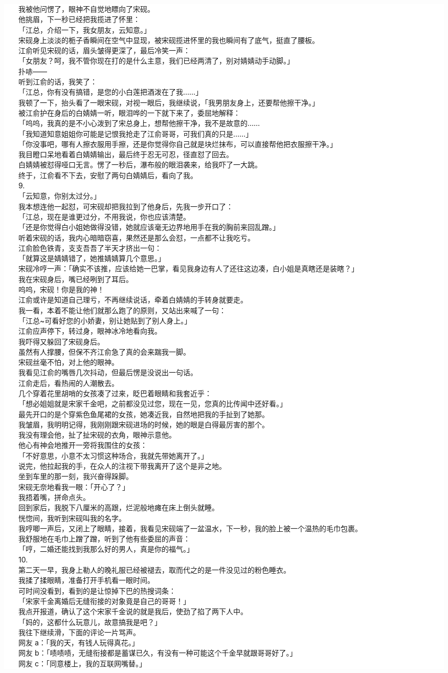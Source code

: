 &emsp;&emsp;我被他问愣了，眼神不自觉地瞟向了宋砚。  
&emsp;&emsp;他挑眉，下一秒已经把我揽进了怀里：  
&emsp;&emsp;「江总，介绍一下，我女朋友，云知意。」  
&emsp;&emsp;宋砚身上淡淡的栀子香瞬间在空气中显现，被宋砚揽进怀里的我也瞬间有了底气，挺直了腰板。  
&emsp;&emsp;江俞听见宋砚的话，眉头皱得更深了，最后冷笑一声：  
&emsp;&emsp;「女朋友？呵，我不管你现在打的是什么主意，我们已经两清了，别对婧婧动手动脚。」  
&emsp;&emsp;扑哧——  
&emsp;&emsp;听到江俞的话，我笑了：  
&emsp;&emsp;「江总，你有没有搞错，是您的小白莲把酒泼在了我……」  
&emsp;&emsp;我顿了一下，抬头看了一眼宋砚，对视一眼后，我继续说，「我男朋友身上，还要帮他擦干净。」  
&emsp;&emsp;被江俞护在身后的白婧婧一听，眼泪哗的一下就下来了，委屈地解释：  
&emsp;&emsp;「呜呜，我真的是不小心泼到了宋总身上，想帮他擦干净，我不是故意的……  
&emsp;&emsp;「我知道知意姐姐你可能是记恨我抢走了江俞哥哥，可我们真的只是……」  
&emsp;&emsp;「你没事吧，哪有人擦衣服用手擦，还是你觉得你自己就是块烂抹布，可以直接帮他把衣服擦干净。」  
&emsp;&emsp;我目瞪口呆地看着白婧婧输出，最后终于忍无可忍，径直怼了回去。  
&emsp;&emsp;白婧婧被怼得哑口无言。愣了一秒后，瀑布般的眼泪袭来，给我吓了一大跳。  
&emsp;&emsp;终于，江俞看不下去，安慰了两句白婧婧后，看向了我。  
&emsp;&emsp;9.  
&emsp;&emsp;「云知意，你别太过分。」  
&emsp;&emsp;我本想连他一起怼，可宋砚却把我拉到了他身后，先我一步开口了：  
&emsp;&emsp;「江总，现在是谁更过分，不用我说，你也应该清楚。  
&emsp;&emsp;「还是你觉得白小姐她做得没错，她就应该毫无边界地用手在我的胸前来回乱蹭。」  
&emsp;&emsp;听着宋砚的话，我内心暗暗窃喜，果然还是那么会怼，一点都不让我吃亏。  
&emsp;&emsp;江俞脸色铁青，支支吾吾了半天才挤出一句：  
&emsp;&emsp;「就算这是婧婧错了，她推婧婧算几个意思。」  
&emsp;&emsp;宋砚冷哼一声：「确实不该推，应该给她一巴掌，看见我身边有人了还往这边凑，白小姐是真瞎还是装瞎？」  
&emsp;&emsp;我在宋砚身后，嘴已经咧到了耳后。  
&emsp;&emsp;呜呜，宋砚！你是我的神！  
&emsp;&emsp;江俞或许是知道自己理亏，不再继续说话，牵着白婧婧的手转身就要走。  
&emsp;&emsp;我一看，本着不能让他们就那么跑了的原则，又站出来喊了一句：  
&emsp;&emsp;「江总~可看好您的小娇妻，别让她贴到了别人身上。」  
&emsp;&emsp;江俞应声停下，转过身，眼神冰冷地看向我。  
&emsp;&emsp;我吓得又躲回了宋砚身后。  
&emsp;&emsp;虽然有人撑腰，但保不齐江俞急了真的会来踹我一脚。  
&emsp;&emsp;宋砚丝毫不怕，对上他的眼神。  
&emsp;&emsp;我看见江俞的嘴唇几次抖动，但最后愣是没说出一句话。  
&emsp;&emsp;江俞走后，看热闹的人潮散去。  
&emsp;&emsp;几个穿着花里胡哨的女孩凑了过来，眨巴着眼睛和我套近乎：  
&emsp;&emsp;「想必姐姐就是宋家千金吧，之前都没见过您，现在一见，您真的比传闻中还好看。」  
&emsp;&emsp;最先开口的是个穿紫色鱼尾裙的女孩，她凑近我，自然地把我的手扯到了她那。  
&emsp;&emsp;我皱眉，我明明记得，我刚刚跟宋砚进场的时候，她的眼是白得最厉害的那个。  
&emsp;&emsp;我没有理会他，扯了扯宋砚的衣角，眼神示意他。  
&emsp;&emsp;他心有神会地推开一旁将我围住的女孩：  
&emsp;&emsp;「不好意思，小意不太习惯这种场合，我就先带她离开了。」  
&emsp;&emsp;说完，他拉起我的手，在众人的注视下带我离开了这个是非之地。  
&emsp;&emsp;坐到车里的那一刻，我兴奋得跺脚。  
&emsp;&emsp;宋砚无奈地看我一眼：「开心了？」  
&emsp;&emsp;我捂着嘴，拼命点头。  
&emsp;&emsp;回到家后，我脱下八厘米的高跟，烂泥般地瘫在床上倒头就睡。  
&emsp;&emsp;恍惚间，我听到宋砚叫我的名字。  
&emsp;&emsp;我哼唧一声后，又闭上了眼睛，接着，我看见宋砚端了一盆温水，下一秒，我的脸上被一个温热的毛巾包裹。  
&emsp;&emsp;我舒服地在毛巾上蹭了蹭，听到了他有些委屈的声音：  
&emsp;&emsp;「哼，二婚还能找到我那么好的男人，真是你的福气。」  
&emsp;&emsp;10.  
&emsp;&emsp;第二天一早，我身上勒人的晚礼服已经被褪去，取而代之的是一件没见过的粉色睡衣。  
&emsp;&emsp;我揉了揉眼睛，准备打开手机看一眼时间。  
&emsp;&emsp;可时间没看到，看到的是让惊掉下巴的热搜词条：  
&emsp;&emsp;「宋家千金离婚后无缝衔接的对象竟是自己的哥哥！」  
&emsp;&emsp;我点开报道，确认了这个宋家千金说的就是我后，使劲了掐了两下人中。  
&emsp;&emsp;「妈的，这都什么玩意儿，故意搞我是吧？」  
&emsp;&emsp;我往下继续滑，下面的评论一片骂声。  
&emsp;&emsp;网友 a：「我的天，有钱人玩得真花。」  
&emsp;&emsp;网友 b：「啧啧啧，无缝衔接都是蓄谋已久，有没有一种可能这个千金早就跟哥哥好了。」  
&emsp;&emsp;网友 c：「同意楼上，我的互联网嘴替。」  